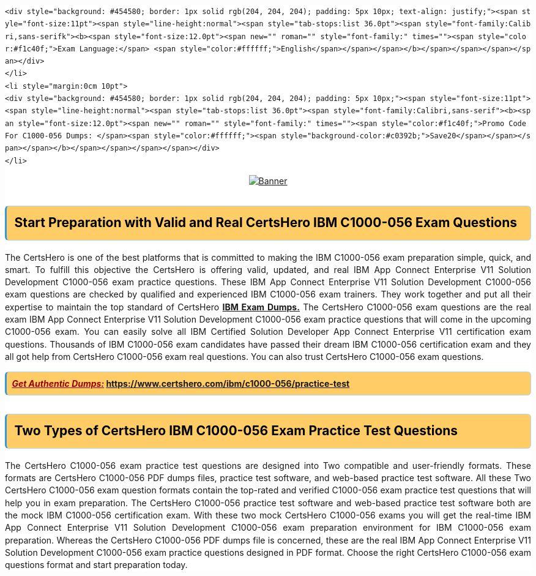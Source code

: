 	<div style="background: #454580; border: 1px solid rgb(204, 204, 204); padding: 5px 10px; text-align: justify;"><span style="font-size:11pt"><span style="line-height:normal"><span style="tab-stops:list 36.0pt"><span style="font-family:Calibri,sans-serifk"><b><span style="font-size:12.0pt"><span new="" roman="" style="font-family:" times=""><span style="color:#f1c40f;">Exam Language:</span> <span style="color:#ffffff;">English</span></span></span></b></span></span></span></span></div>
	</li>
	<li style="margin:0cm 10pt">
	<div style="background: #454580; border: 1px solid rgb(204, 204, 204); padding: 5px 10px;"><span style="font-size:11pt"><span style="line-height:normal"><span style="tab-stops:list 36.0pt"><span style="font-family:Calibri,sans-serif"><b><span style="font-size:12.0pt"><span new="" roman="" style="font-family:" times=""><span style="color:#f1c40f;">Promo Code For C1000-056 Dumps: </span><span style="color:#ffffff;"><span style="background-color:#c0392b;">Save20</span></span></span></span></b></span></span></span></span></div>
	</li>
</ul>

<p style="text-align: center;"><a href="https://www.certshero.com/product-detail/c1000-056"><img width="100%" src="https://i.imgur.com/CjfKYL7.jpg" alt="Banner"/></a></p>

<h2><strong><span style="display:block; color:#000000; background:#ffcc66; border: 0.5px solid #AED6F1 ; border-left: 3px solid #3498DB; padding: .6em; border-radius: 6px;">Start Preparation with Valid and Real CertsHero IBM C1000-056 Exam Questions</span></strong></h2>

<p style="text-align: justify;">The CertsHero is one of the best platforms that is committed to making the IBM C1000-056 exam preparation simple, quick, and smart. To fulfill this objective the CertsHero is offering valid, updated, and real IBM App Connect Enterprise V11 Solution Development C1000-056 exam practice questions. These IBM App Connect Enterprise V11 Solution Development C1000-056 exam questions are checked by qualified and experienced IBM C1000-056 exam trainers. They work together and put all their expertise to maintain the top standard of CertsHero <a href="https://www.certshero.com/ibm"><strong> IBM Exam Dumps.</strong></a> The CertsHero C1000-056 exam questions are the real exam IBM App Connect Enterprise V11 Solution Development C1000-056 exam practice questions that will come in the upcoming C1000-056 exam. You can easily solve all IBM Certified Solution Developer App Connect Enterprise V11 certification exam questions. Thousands of IBM C1000-056 exam candidates have passed their dream IBM C1000-056 certification exam and they all got help from CertsHero C1000-056 exam real questions. You can also trust CertsHero C1000-056 exam questions.</p>

<p><strong><span style="display:block; color:#990000; background:#ffcc66; border: 0.5px solid #AED6F1 ; border-left: 3px solid #3498DB; padding: .6em; border-radius: 6px;"><span style="font-size:14px;"><u><i>Get Authentic Dumps:</i></u></span> <a href="https://www.certshero.com/ibm/c1000-056/practice-test">https://www.certshero.com/ibm/c1000-056/practice-test</a></span></strong></p>

<h2><strong><span style="display:block; color:#000000; background:#ffcc66; border: 0.5px solid #AED6F1 ; border-left: 3px solid #3498DB; padding: .6em; border-radius: 6px;">Two Types of CertsHero IBM C1000-056 Exam Practice Test Questions</span></strong></h2>

<p style="text-align: justify;">The CertsHero C1000-056 exam practice test questions are designed into Two compatible and user-friendly formats. These formats are CertsHero C1000-056 PDF dumps files, practice test software, and web-based practice test software. All these Two CertsHero C1000-056 exam question formats contain the top-rated and verified C1000-056 exam practice test questions that will help you in exam preparation. The CertsHero C1000-056 practice test software and web-based practice test software both are the mock IBM C1000-056 certification exam. With these two mock CertsHero C1000-056 exams you will get the real-time IBM App Connect Enterprise V11 Solution Development C1000-056 exam preparation environment for IBM C1000-056 exam preparation. Whereas the CertsHero C1000-056 PDF dumps file is concerned, these are the real IBM App Connect Enterprise V11 Solution Development C1000-056 exam practice questions designed in PDF format. Choose the right CertsHero C1000-056 exam questions format and start preparation today.</p>
